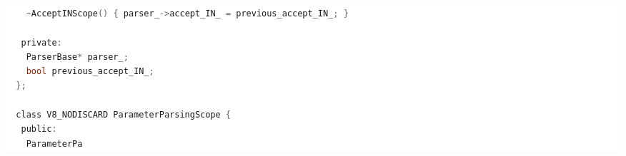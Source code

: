 ```c
    ~AcceptINScope() { parser_->accept_IN_ = previous_accept_IN_; }

   private:
    ParserBase* parser_;
    bool previous_accept_IN_;
  };

  class V8_NODISCARD ParameterParsingScope {
   public:
    ParameterPa
```